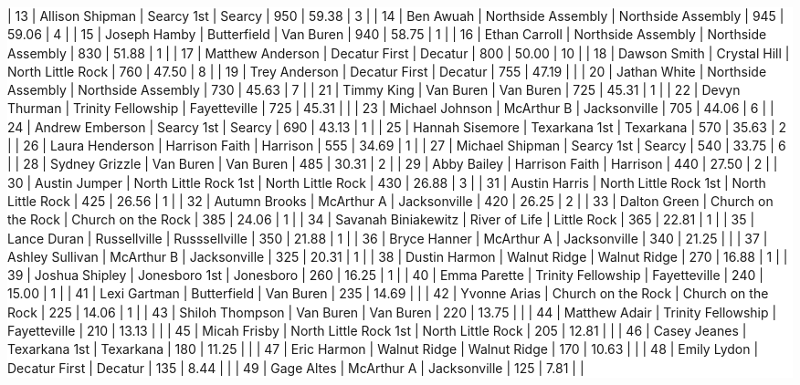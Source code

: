 |   13 | Allison Shipman     | Searcy 1st            | Searcy             |   950 |  59.38 |    3 |
|   14 | Ben Awuah           | Northside Assembly    | Northside Assembly |   945 |  59.06 |    4 |
|   15 | Joseph Hamby        | Butterfield           | Van Buren          |   940 |  58.75 |    1 |
|   16 | Ethan Carroll       | Northside Assembly    | Northside Assembly |   830 |  51.88 |    1 |
|   17 | Matthew Anderson    | Decatur First         | Decatur            |   800 |  50.00 |   10 |
|   18 | Dawson Smith        | Crystal Hill          | North Little Rock  |   760 |  47.50 |    8 |
|   19 | Trey Anderson       | Decatur First         | Decatur            |   755 |  47.19 |      |
|   20 | Jathan White        | Northside Assembly    | Northside Assembly |   730 |  45.63 |    7 |
|   21 | Timmy King          | Van Buren             | Van Buren          |   725 |  45.31 |    1 |
|   22 | Devyn Thurman       | Trinity Fellowship    | Fayetteville       |   725 |  45.31 |      |
|   23 | Michael Johnson     | McArthur B            | Jacksonville       |   705 |  44.06 |    6 |
|   24 | Andrew Emberson     | Searcy 1st            | Searcy             |   690 |  43.13 |    1 |
|   25 | Hannah Sisemore     | Texarkana 1st         | Texarkana          |   570 |  35.63 |    2 |
|   26 | Laura Henderson     | Harrison Faith        | Harrison           |   555 |  34.69 |    1 |
|   27 | Michael Shipman     | Searcy 1st            | Searcy             |   540 |  33.75 |    6 |
|   28 | Sydney Grizzle      | Van Buren             | Van Buren          |   485 |  30.31 |    2 |
|   29 | Abby Bailey         | Harrison Faith        | Harrison           |   440 |  27.50 |    2 |
|   30 | Austin Jumper       | North Little Rock 1st | North Little Rock  |   430 |  26.88 |    3 |
|   31 | Austin Harris       | North Little Rock 1st | North Little Rock  |   425 |  26.56 |    1 |
|   32 | Autumn Brooks       | McArthur A            | Jacksonville       |   420 |  26.25 |    2 |
|   33 | Dalton Green        | Church on the Rock    | Church on the Rock |   385 |  24.06 |    1 |
|   34 | Savanah Biniakewitz | River of Life         | Little Rock        |   365 |  22.81 |    1 |
|   35 | Lance Duran         | Russellville          | Russsellville      |   350 |  21.88 |    1 |
|   36 | Bryce Hanner        | McArthur A            | Jacksonville       |   340 |  21.25 |      |
|   37 | Ashley Sullivan     | McArthur B            | Jacksonville       |   325 |  20.31 |    1 |
|   38 | Dustin Harmon       | Walnut Ridge          | Walnut Ridge       |   270 |  16.88 |    1 |
|   39 | Joshua Shipley      | Jonesboro 1st         | Jonesboro          |   260 |  16.25 |    1 |
|   40 | Emma Parette        | Trinity Fellowship    | Fayetteville       |   240 |  15.00 |    1 |
|   41 | Lexi Gartman        | Butterfield           | Van Buren          |   235 |  14.69 |      |
|   42 | Yvonne Arias        | Church on the Rock    | Church on the Rock |   225 |  14.06 |    1 |
|   43 | Shiloh Thompson     | Van Buren             | Van Buren          |   220 |  13.75 |      |
|   44 | Matthew Adair       | Trinity Fellowship    | Fayetteville       |   210 |  13.13 |      |
|   45 | Micah Frisby        | North Little Rock 1st | North Little Rock  |   205 |  12.81 |      |
|   46 | Casey Jeanes        | Texarkana 1st         | Texarkana          |   180 |  11.25 |      |
|   47 | Eric Harmon         | Walnut Ridge          | Walnut Ridge       |   170 |  10.63 |      |
|   48 | Emily Lydon         | Decatur First         | Decatur            |   135 |   8.44 |      |
|   49 | Gage Altes          | McArthur A            | Jacksonville       |   125 |   7.81 |      |